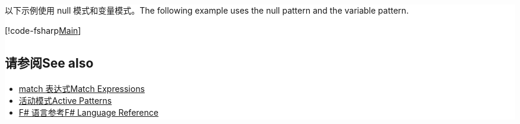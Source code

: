 <span data-ttu-id="9a7a4-240">以下示例使用 null 模式和变量模式。</span><span class="sxs-lookup"><span data-stu-id="9a7a4-240">The following example uses the null pattern and the variable pattern.</span></span>

[!code-fsharp[Main](../../../samples/snippets/fsharp/lang-ref-2/snippet4817.fs)]

## <a name="see-also"></a><span data-ttu-id="9a7a4-241">请参阅</span><span class="sxs-lookup"><span data-stu-id="9a7a4-241">See also</span></span>

- [<span data-ttu-id="9a7a4-242">match 表达式</span><span class="sxs-lookup"><span data-stu-id="9a7a4-242">Match Expressions</span></span>](match-expressions.md)
- [<span data-ttu-id="9a7a4-243">活动模式</span><span class="sxs-lookup"><span data-stu-id="9a7a4-243">Active Patterns</span></span>](active-patterns.md)
- [<span data-ttu-id="9a7a4-244">F# 语言参考</span><span class="sxs-lookup"><span data-stu-id="9a7a4-244">F# Language Reference</span></span>](index.md)
